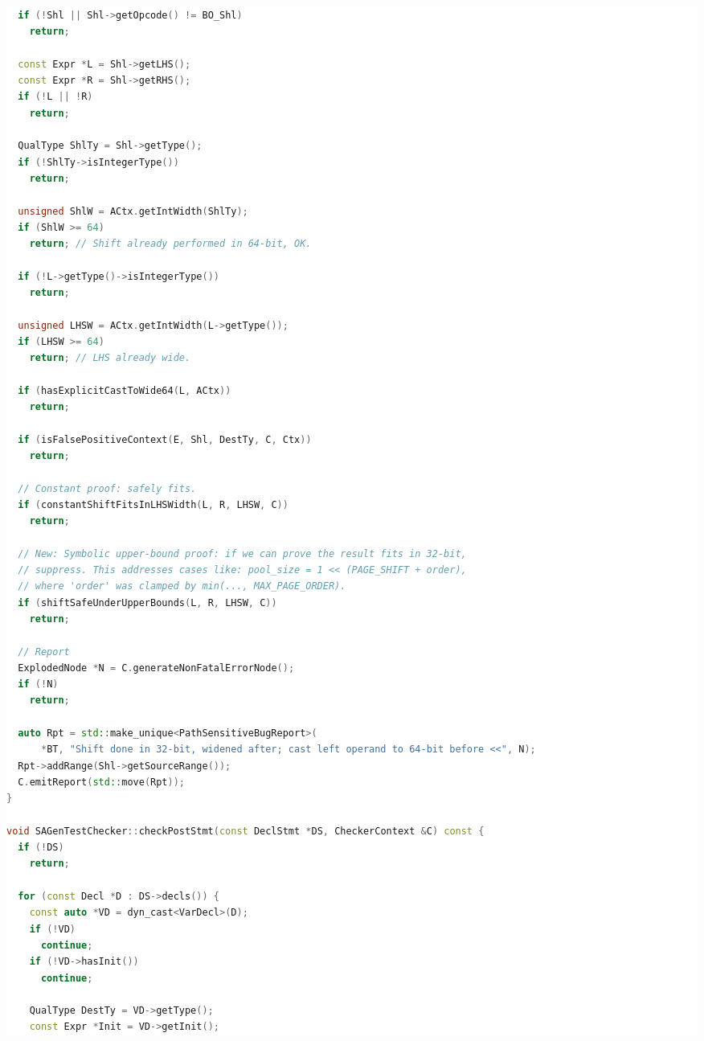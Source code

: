 ```cpp
  if (!Shl || Shl->getOpcode() != BO_Shl)
    return;

  const Expr *L = Shl->getLHS();
  const Expr *R = Shl->getRHS();
  if (!L || !R)
    return;

  QualType ShlTy = Shl->getType();
  if (!ShlTy->isIntegerType())
    return;

  unsigned ShlW = ACtx.getIntWidth(ShlTy);
  if (ShlW >= 64)
    return; // Shift already performed in 64-bit, OK.

  if (!L->getType()->isIntegerType())
    return;

  unsigned LHSW = ACtx.getIntWidth(L->getType());
  if (LHSW >= 64)
    return; // LHS already wide.

  if (hasExplicitCastToWide64(L, ACtx))
    return;

  if (isFalsePositiveContext(E, Shl, DestTy, C, Ctx))
    return;

  // Constant proof: safely fits.
  if (constantShiftFitsInLHSWidth(L, R, LHSW, C))
    return;

  // New: Symbolic upper-bound proof: if we can prove the result fits in 32-bit,
  // suppress. This addresses cases like: pool_size = 1 << (PAGE_SHIFT + order),
  // where 'order' was clamped by min(..., MAX_PAGE_ORDER).
  if (shiftSafeUnderUpperBounds(L, R, LHSW, C))
    return;

  // Report
  ExplodedNode *N = C.generateNonFatalErrorNode();
  if (!N)
    return;

  auto Rpt = std::make_unique<PathSensitiveBugReport>(
      *BT, "Shift done in 32-bit, widened after; cast left operand to 64-bit before <<", N);
  Rpt->addRange(Shl->getSourceRange());
  C.emitReport(std::move(Rpt));
}

void SAGenTestChecker::checkPostStmt(const DeclStmt *DS, CheckerContext &C) const {
  if (!DS)
    return;

  for (const Decl *D : DS->decls()) {
    const auto *VD = dyn_cast<VarDecl>(D);
    if (!VD)
      continue;
    if (!VD->hasInit())
      continue;

    QualType DestTy = VD->getType();
    const Expr *Init = VD->getInit();
```